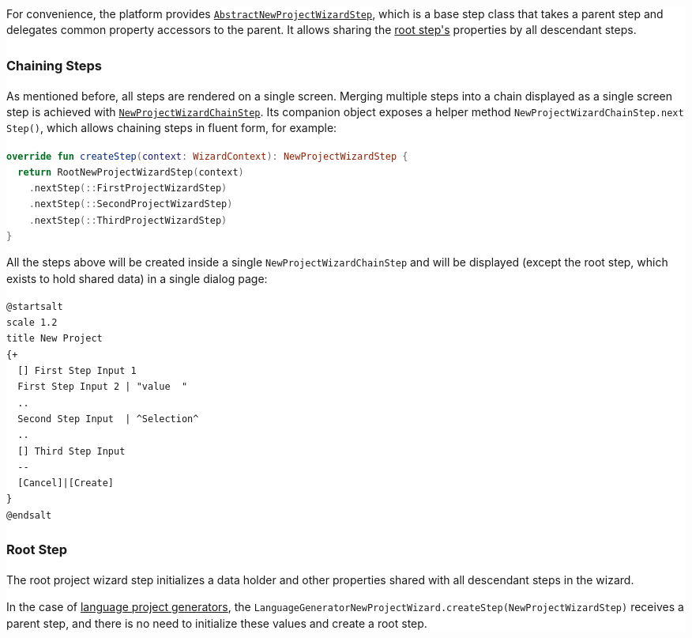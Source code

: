 For convenience, the platform provides
[`AbstractNewProjectWizardStep`](%gh-ic%/platform/platform-impl/src/com/intellij/ide/wizard/AbstractNewProjectWizardStep.kt),
which is a base step class that takes a parent step and delegates common property accessors to the parent.
It allows sharing the [root step's](#root-step) properties by all descendant steps.

### Chaining Steps

As mentioned before, all steps are rendered on a single screen.
Merging multiple steps into a chain displayed as a single screen step is achieved with
[`NewProjectWizardChainStep`](%gh-ic%/platform/platform-impl/src/com/intellij/ide/wizard/NewProjectWizardChainStep.kt).
Its companion object exposes a helper method `NewProjectWizardChainStep.nextStep()`, which allows chaining steps in fluent form, for example:

```kotlin
override fun createStep(context: WizardContext): NewProjectWizardStep {
  return RootNewProjectWizardStep(context)
    .nextStep(::FirstProjectWizardStep)
    .nextStep(::SecondProjectWizardStep)
    .nextStep(::ThirdProjectWizardStep)
}
```

All the steps above will be created inside a single `NewProjectWizardChainStep` and will be displayed (except the root step, which exists to hold shared data) in a single dialog page:

```plantuml
@startsalt
scale 1.2
title New Project
{+
  [] First Step Input 1
  First Step Input 2 | "value  "
  ..
  Second Step Input  | ^Selection^
  ..
  [] Third Step Input
  --
  [Cancel]|[Create]
}
@endsalt

```
### Root Step

The root project wizard step initializes a data holder and other properties shared with all descendant steps in the wizard.

In the case of [language project generators](#language-project-generators), the `LanguageGeneratorNewProjectWizard.createStep(NewProjectWizardStep)` receives a parent step, and there is no need to initialize these values and create a root step.
